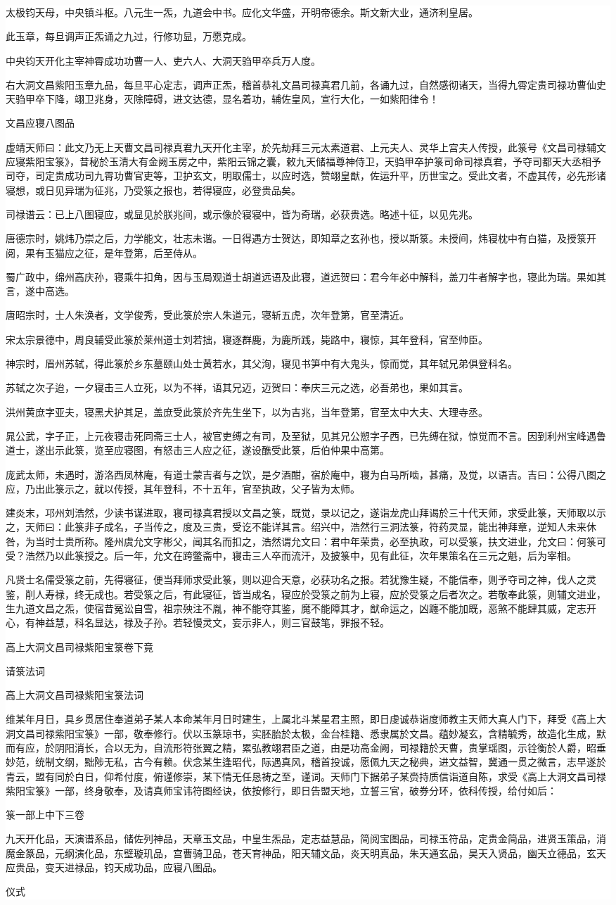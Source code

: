 太极钧天母，中央镇斗枢。八元生一炁，九道会中书。应化文华盛，开明帝德余。斯文新大业，通济利皇居。  

此玉章，每旦调声正炁诵之九过，行修功显，万愿克成。  

中央钧天开化主宰神霄成功功曹一人、吏六人、大洞天驺甲卒兵万人度。  

右大洞文昌紫阳玉章九品，每旦平心定志，调声正炁，稽首恭礼文昌司禄真君几前，各诵九过，自然感彻诸天，当得九霄定贵司禄功曹仙史天驺甲卒下降，翊卫兆身，灭除障碍，进文达德，显名着功，辅佐皇风，宣行大化，一如紫阳律令！  

文昌应寝八图品  

虚靖天师曰：此文乃无上天曹文昌司禄真君九天开化主宰，於先劫拜三元太素道君、上元夫人、灵华上宫夫人传授，此箓号《文昌司禄辅文应寝紫阳宝箓》，昔秘於玉清大有金阙玉房之中，紫阳云锦之囊，敕九天储福尊神侍卫，天驺甲卒护箓司命司禄真君，予夺司都天大丞相予司夺，司定贵成功司九霄功曹官吏等，卫护玄文，明取儒士，以应时选，赞翊皇猷，佐运升平，历世宝之。受此文者，不虚其传，必先形诸寝想，或日见异瑞为征兆，乃受箓之报也，若得寝应，必登贵品矣。  

司禄谱云：已上八图寝应，或显见於朕兆间，或示像於寝寝中，皆为奇瑞，必获贵选。略述十征，以见先兆。  

唐德宗时，姚炜乃崇之后，力学能文，壮志未谐。一日得遇方士贺达，即知章之玄孙也，授以斯箓。未授间，炜寝枕中有白猫，及授箓开阅，果有玉猫应之征，是年登第，后至侍从。  

蜀广政中，绵州高庆孙，寝乘牛扣角，因与玉局观道士胡道远语及此寝，道远贺曰：君今年必中解科，盖刀牛者解字也，寝此为瑞。果如其言，遂中高选。  

唐昭宗时，士人朱涣者，文学俊秀，受此箓於宗人朱道元，寝斩五虎，次年登第，官至清近。  

宋太宗景德中，周良辅受此箓於莱州道士刘若拙，寝逐群鹿，为鹿所践，毙路中，寝惊，其年登科，官至帅臣。  

神宗时，眉州苏轼，得此箓於乡东墓颐山处士黄若水，其父洵，寝见书笋中有大鬼头，惊而觉，其年轼兄弟俱登科名。  

苏轼之次子迨，一夕寝击三人立死，以为不祥，语其兄迈，迈贺曰：奉庆三元之选，必吾弟也，果如其言。  

洪州黄庶字亚夫，寝黑犬护其足，盖庶受此箓於齐先生坐下，以为吉兆，当年登第，官至太中大夫、大理寺丞。  

晁公武，字子正，上元夜寝击死同斋三士人，被官吏缚之有司，及至狱，见其兄公愬字子西，已先缚在狱，惊觉而不言。因到利州宝峰遇鲁道士，遂出示此箓，览至应寝图，有怒击三人应之征，遂设醮受此箓，后伯仲果中高第。  

庞武太师，未遇时，游洛西凤林庵，有道士蒙吉者与之饮，是夕酒酣，宿於庵中，寝为白马所啮，甚痛，及觉，以语吉。吉曰：公得八图之应，乃出此箓示之，就以传授，其年登科，不十五年，官至执政，父子皆为太师。  

建炎末，邛州刘浩然，少读书谋进取，寝司禄真君授以文昌之箓，既觉，录以记之，遂诣龙虎山拜谒於三十代天师，求受此箓，天师取以示之，天师曰：此箓非子成名，子当传之，度及三贵，受讫不能详其言。绍兴中，浩然行三洞法箓，符药灵显，能出神拜章，逆知人未来休咎，为当时士贵所称。隆州虞允文字彬父，闻其名而扣之，浩然谓允文曰：君中年荣贵，必至执政，可以受箓，扶文进业，允文曰：何箓可受？浩然乃以此箓授之。后一年，允文在跨鳖斋中，寝击三人卒而流汗，及披箓中，见有此征，次年果策名在三元之魁，后为宰相。  

凡贤士名儒受箓之前，先得寝征，便当拜师求受此箓，则以迎合天意，必获功名之报。若犹豫生疑，不能信奉，则予夺司之神，伐人之灵鉴，削人寿禄，终无成也。若受箓之后，有此寝征，皆当成名，寝应於受箓之前为上寝，应於受箓之后者次之。若敬奉此箓，则辅文进业，生九道文昌之炁，使宿昔冤讼自雪，祖宗殃注不胤，神不能夺其鉴，魔不能障其才，猷命运之，凶躔不能加既，恶煞不能肆其威，定志开心，有神益慧，科名显达，禄及子孙。若轻慢灵文，妄示非人，则三官鼓笔，罪报不轻。  

高上大洞文昌司禄紫阳宝箓卷下竟  

请箓法词  

高上大洞文昌司禄紫阳宝箓法词  

维某年月日，具乡贯居住奉道弟子某人本命某年月日时建生，上属北斗某星君主照，即日虔诚恭诣度师教主天师大真人门下，拜受《高上大洞文昌司禄紫阳宝箓》一部，敬奉修行。伏以玉篆琼书，实胚胎於太极，金台桂籍、悉隶属於文昌。蕴妙凝玄，含精毓秀，故造化生成，默而有应，於阴阳消长，合以无为，自流形符张翼之精，累弘教翊君臣之道，由是功高金阙，司禄籍於天曹，贵掌瑶图，示铨衡於人爵，昭垂妙范，统制文纲，黜陟无私，古今有赖。伏念某生逢昭代，际遇真风，稽首投诚，愿佩九天之秘典，进文益智，冀通一贯之微言，志早遂於青云，盟有同於白日，仰希付度，俯谨修崇，某下情无任恳祷之至，谨词。天师门下据弟子某赍持质信诣道自陈，求受《高上大洞文昌司禄紫阳宝箓》一部，终身敬奉，及请真师宝讳符图经诀，依按修行，即日告盟天地，立誓三官，破券分环，依科传授，给付如后：  

箓一部上中下三卷  

九天开化品，天演谱系品，储佐列神品，天章玉文品，中皇生炁品，定志益慧品，简阅宝图品，司禄玉符品，定贵金简品，进贤玉策品，消魔金篆品，元纲演化品，东壁璇玑品，宫曹骑卫品，苍天育神品，阳天辅文品，炎天明真品，朱天通玄品，昊天入贤品，幽天立德品，玄天应贵品，变天进禄品，钧天成功品，应寝八图品。  

仪式  
